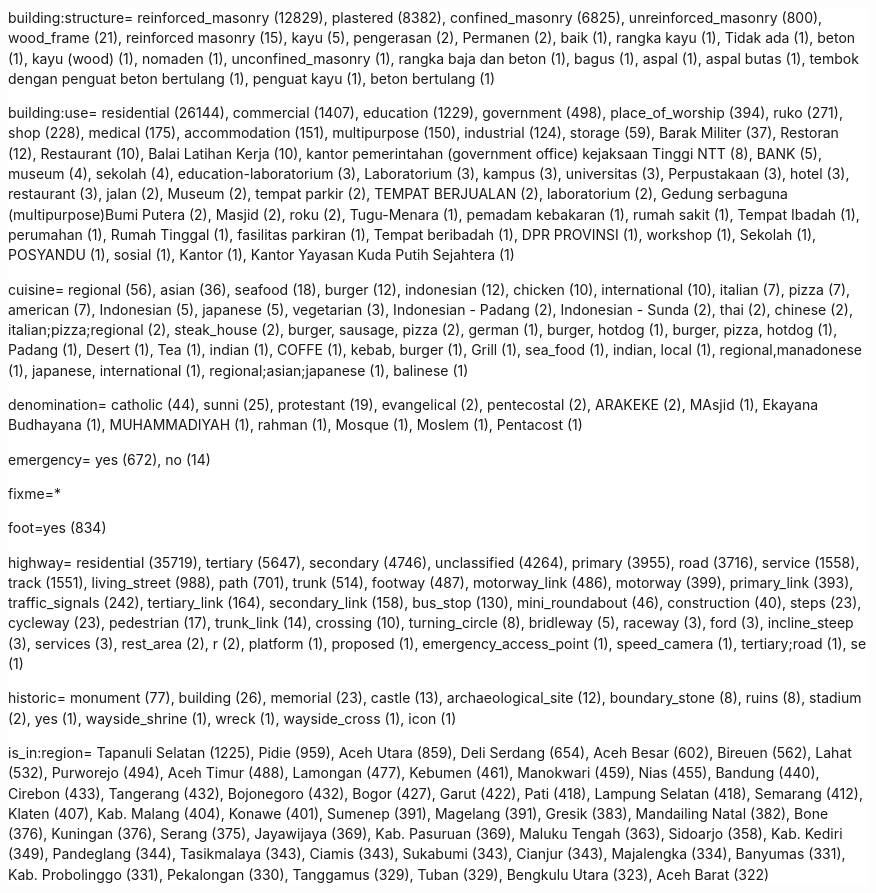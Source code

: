 building:structure=
   reinforced_masonry (12829), plastered (8382), confined_masonry (6825), unreinforced_masonry (800), wood_frame (21), reinforced masonry (15), kayu (5), pengerasan (2), Permanen (2), baik (1), rangka kayu (1), Tidak ada (1), beton (1), kayu (wood) (1), nomaden (1), unconfined_masonry (1), rangka baja dan beton (1), bagus (1), aspal (1), aspal butas (1), tembok dengan penguat beton bertulang (1), penguat kayu (1), beton bertulang (1)

building:use=
   residential (26144), commercial (1407), education (1229), government (498), place_of_worship (394), ruko (271), shop (228), medical (175), accommodation (151), multipurpose (150), industrial (124), storage (59), Barak Militer (37), Restoran (12), Restaurant (10), Balai Latihan Kerja (10), kantor pemerintahan (government office) kejaksaan Tinggi NTT (8), BANK (5), museum (4), sekolah (4), education-laboratorium (3), Laboratorium (3), kampus (3), universitas (3), Perpustakaan (3), hotel (3), restaurant (3), jalan (2), Museum (2), tempat parkir (2), TEMPAT BERJUALAN (2), laboratorium (2), Gedung serbaguna (multipurpose)Bumi Putera (2), Masjid (2), roku (2), Tugu-Menara (1), pemadam kebakaran (1), rumah sakit (1), Tempat Ibadah (1), perumahan (1), Rumah Tinggal (1), fasilitas parkiran (1), Tempat beribadah (1), DPR PROVINSI (1), workshop (1), Sekolah (1), POSYANDU (1), sosial (1), Kantor (1), Kantor Yayasan Kuda Putih Sejahtera (1)

cuisine=
   regional (56), asian (36), seafood (18), burger (12), indonesian (12), chicken (10), international (10), italian (7), pizza (7), american (7), Indonesian (5), japanese (5), vegetarian (3), Indonesian - Padang (2), Indonesian - Sunda (2), thai (2), chinese (2), italian;pizza;regional (2), steak_house (2), burger, sausage, pizza (2), german (1), burger, hotdog (1), burger, pizza, hotdog (1), Padang (1), Desert (1), Tea (1), indian (1), COFFE (1), kebab, burger (1), Grill (1), sea_food (1), indian, local (1), regional,manadonese (1), japanese, international (1), regional;asian;japanese (1), balinese (1)

denomination=
   catholic (44), sunni (25), protestant (19), evangelical (2), pentecostal (2), ARAKEKE (2), MAsjid (1), Ekayana Budhayana (1), MUHAMMADIYAH (1), rahman (1), Mosque (1), Moslem (1), Pentacost (1)

emergency=
   yes (672), no (14)

fixme=*

foot=yes (834)

highway=
   residential (35719), tertiary (5647), secondary (4746), unclassified (4264), primary (3955), road (3716), service (1558), track (1551), living_street (988), path (701), trunk (514), footway (487), motorway_link (486), motorway (399), primary_link (393), traffic_signals (242), tertiary_link (164), secondary_link (158), bus_stop (130), mini_roundabout (46), construction (40), steps (23), cycleway (23), pedestrian (17), trunk_link (14), crossing (10), turning_circle (8), bridleway (5), raceway (3), ford (3), incline_steep (3), services (3), rest_area (2), r (2), platform (1), proposed (1), emergency_access_point (1), speed_camera (1), tertiary;road (1), se (1)

historic=
   monument (77), building (26), memorial (23), castle (13), archaeological_site (12), boundary_stone (8), ruins (8), stadium (2), yes (1), wayside_shrine (1), wreck (1), wayside_cross (1), icon (1)

is_in:region=
   Tapanuli Selatan (1225), Pidie (959), Aceh Utara (859), Deli Serdang (654), Aceh Besar (602), Bireuen (562), Lahat (532), Purworejo (494), Aceh Timur (488), Lamongan (477), Kebumen (461), Manokwari (459), Nias (455), Bandung (440), Cirebon (433), Tangerang (432), Bojonegoro (432), Bogor (427), Garut (422), Pati (418), Lampung Selatan (418), Semarang (412), Klaten (407), Kab. Malang (404), Konawe (401), Sumenep (391), Magelang (391), Gresik (383), Mandailing Natal (382), Bone (376), Kuningan (376), Serang (375), Jayawijaya (369), Kab. Pasuruan (369), Maluku Tengah (363), Sidoarjo (358), Kab. Kediri (349), Pandeglang (344), Tasikmalaya (343), Ciamis (343), Sukabumi (343), Cianjur (343), Majalengka (334), Banyumas (331), Kab. Probolinggo (331), Pekalongan (330), Tanggamus (329), Tuban (329), Bengkulu Utara (323), Aceh Barat (322)
